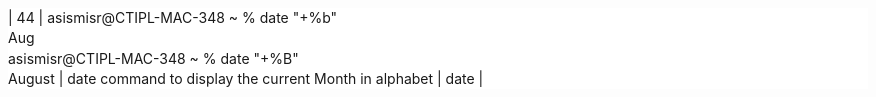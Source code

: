 | 44     | asismisr@CTIPL-MAC-348 ~ % date "+%b"<br>Aug<br>asismisr@CTIPL-MAC-348 ~ % date "+%B"<br>August                                                                                                                                                                                                                                                                                                                                                                                                                                                                                                                                                                                                                                                                                                                                                                                                                                                                                                                                                                                                                                                                                                                                                                                                                                                                                                                                                                                                                                                                                                                                                                                                                                                                                                                                                                                                                                       | date command to display the current Month in alphabet                                                                                                                                                                                                                                                                                                                                                                                                                                                                                                                                                                                                                                                                                                                                                                                                                                                                                                                                                                                                                                                                                                                                                                                                                                                                                                                                                                                                                                                                                                                                                                                                                                                                                                                                                                                                                                                                                                                                                                                                                                                                                                                                                                                                                                                                                                                                                                                                                                                                                                       | date         |